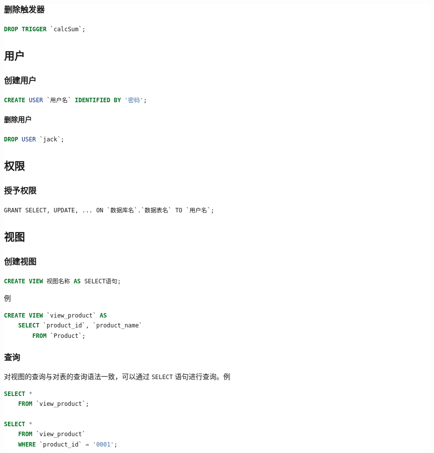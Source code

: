 ### 删除触发器

```SQL
DROP TRIGGER `calcSum`;
```

## 用户

### 创建用户

```SQL
CREATE USER `用户名` IDENTIFIED BY '密码';
```

#### 删除用户

```SQL
DROP USER `jack`;
```

## 权限

### 授予权限

```
GRANT SELECT, UPDATE, ... ON `数据库名`.`数据表名` TO `用户名`;
```

## 视图

### 创建视图

```SQL
CREATE VIEW 视图名称 AS SELECT语句;
```

例

```SQL
CREATE VIEW `view_product` AS
    SELECT `product_id`, `product_name`
        FROM `Product`;
```

### 查询

对视图的查询与对表的查询语法一致，可以通过 `SELECT` 语句进行查询。例

```SQL
SELECT *
    FROM `view_product`;

SELECT *
    FROM `view_product`
    WHERE `product_id` = '0001';
```
